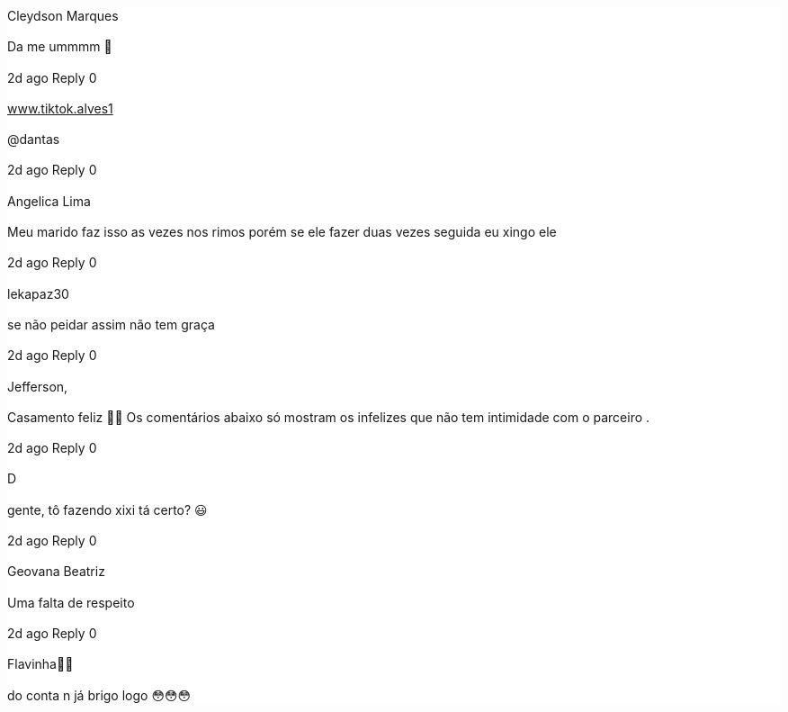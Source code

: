 Cleydson Marques

Da me ummmm 💨

2d ago
Reply
0

www.tiktok.alves1

@dantas

2d ago
Reply
0

Angelica Lima

Meu marido faz isso as vezes nos rimos porém se ele fazer duas vezes seguida eu xingo ele

2d ago
Reply
0

lekapaz30

se não peidar assim não tem graça

2d ago
Reply
0

Jefferson,

Casamento feliz 🙏🙂 Os comentários abaixo só mostram os infelizes que não tem intimidade com o parceiro .

2d ago
Reply
0

D

gente, tô fazendo xixi tá certo? 😃

2d ago
Reply
0

Geovana Beatriz

Uma falta de respeito

2d ago
Reply
0

Flavinha💋🥂

do conta n já brigo logo 😳😳😳
